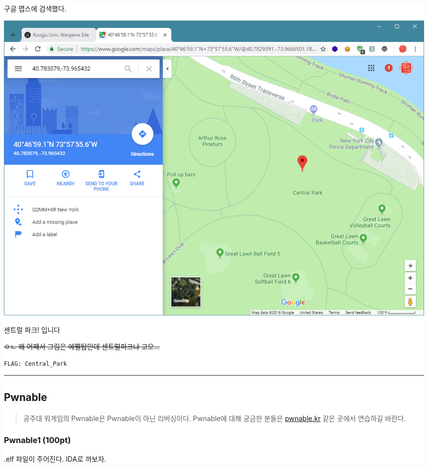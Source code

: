 구글 맵스에 검색했다.

![](img/18_crypto4-3.png)

센트럴 파크! 입니다

~~ㅇㄴ 왜 어째서 그림은 에펠탑인데 센트럴파크냐 고오...~~

```
FLAG: Central_Park
```

---

## Pwnable

> 공주대 워게임의 Pwnable은 Pwnable이 아닌 리버싱이다.
> Pwnable에 대해 궁금한 분들은 [pwnable.kr](http://pwnable.kr/) 같은 곳에서 연습하길 바란다.

### Pwnable1 (100pt)

.elf 파일이 주어진다. IDA로 까보자.
